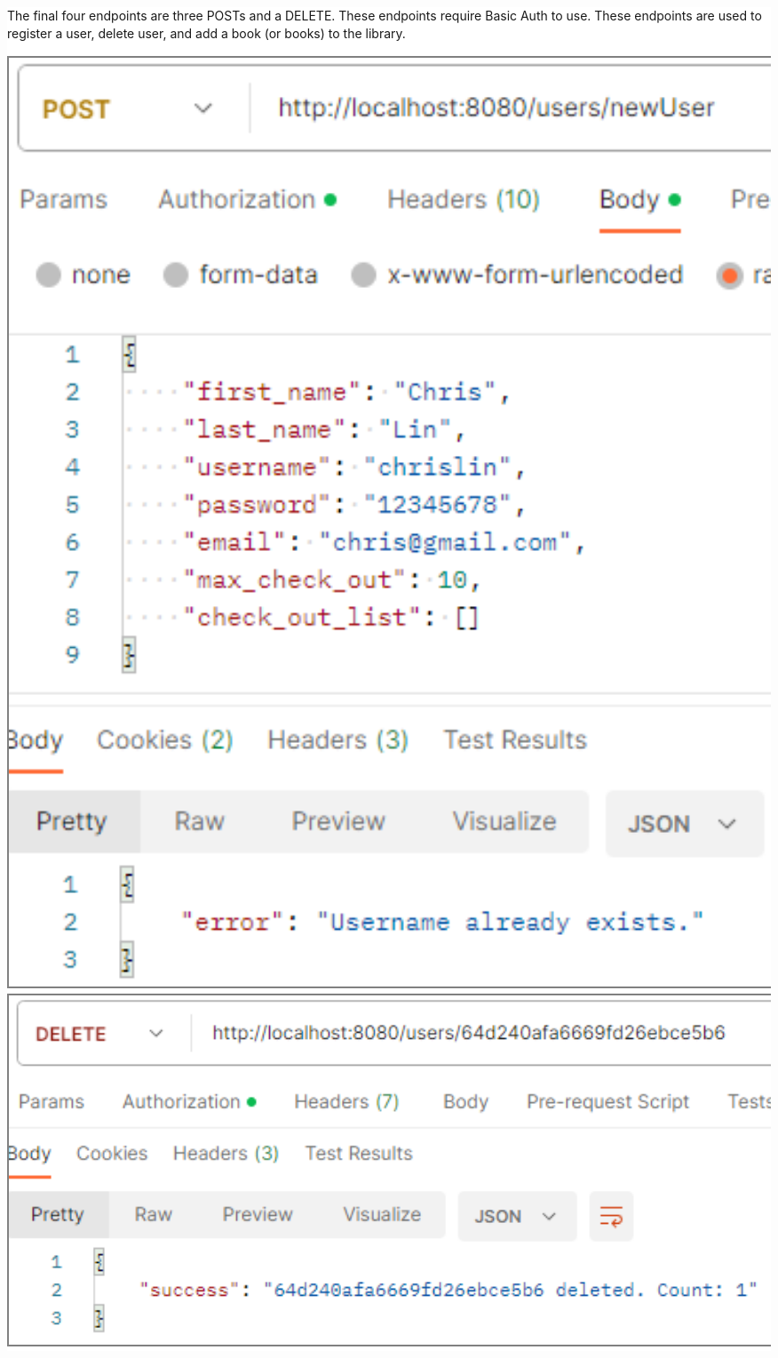 
The final four endpoints are three POSTs  and a DELETE. These endpoints require Basic Auth to use. These endpoints are used to register a user, delete user, and add a book (or books) to the library.

<div class="row">
  <div class="column">
    <img src="/screenshots/library_backend/create_new_user.png" alt="Register New User" style="width:100%; border: 2px solid  gray">
  </div>
  <div class="column">
    <img src="/screenshots/library_backend/delete_user.png" alt="Delete User" style="width:100%; border: 2px solid  gray">
  </div>
</div>
<div class="row">
  <div class="column">